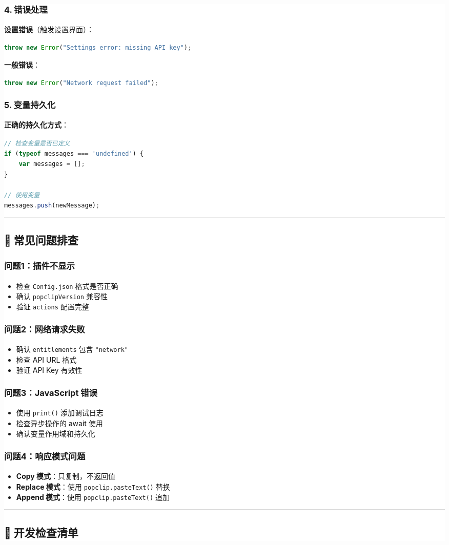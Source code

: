 ### 4. 错误处理

**设置错误**（触发设置界面）：
```javascript
throw new Error("Settings error: missing API key");
```

**一般错误**：
```javascript
throw new Error("Network request failed");
```

### 5. 变量持久化

**正确的持久化方式**：
```javascript
// 检查变量是否已定义
if (typeof messages === 'undefined') {
    var messages = [];
}

// 使用变量
messages.push(newMessage);
```

---

## 🐛 常见问题排查

### 问题1：插件不显示
- 检查 `Config.json` 格式是否正确
- 确认 `popclipVersion` 兼容性
- 验证 `actions` 配置完整

### 问题2：网络请求失败
- 确认 `entitlements` 包含 `"network"`
- 检查 API URL 格式
- 验证 API Key 有效性

### 问题3：JavaScript 错误
- 使用 `print()` 添加调试日志
- 检查异步操作的 await 使用
- 确认变量作用域和持久化

### 问题4：响应模式问题
- **Copy 模式**：只复制，不返回值
- **Replace 模式**：使用 `popclip.pasteText()` 替换
- **Append 模式**：使用 `popclip.pasteText()` 追加

---

## 📝 开发检查清单
